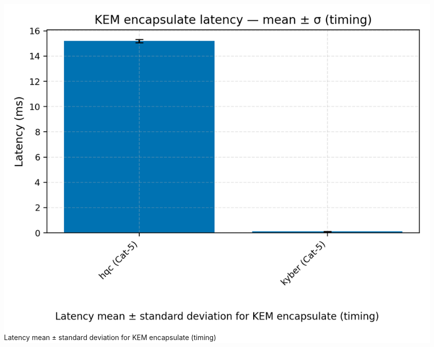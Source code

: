 ![20251007T091128Z/category_5/latency_distribution_timing_kem_encapsulate.png](20251007T091128Z/category_5/latency_distribution_timing_kem_encapsulate.png)

Latency mean ± standard deviation for KEM encapsulate (timing)
